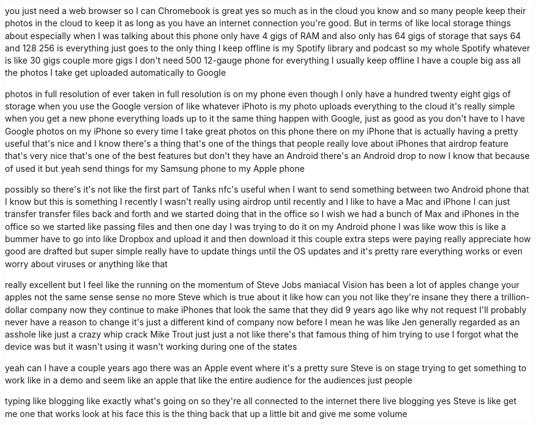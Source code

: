 <timemark seconds="3042" />

you just need a web browser so I can Chromebook is great yes so much as in the cloud you know and so many people keep their photos in the cloud to keep it as long as you have an internet connection you're good. But in terms of like local storage things about especially when I was talking about this phone only have 4 gigs of RAM and also only has 64 gigs of storage that says 64 and 128 256 is everything just goes to the only thing I keep offline is my Spotify library and podcast so my whole Spotify whatever is like 30 gigs couple more gigs I don't need 500 12-gauge phone for everything I usually keep offline I have a couple big ass all the photos I take get uploaded automatically to Google

<timemark seconds="3102" />

photos in full resolution of ever taken in full resolution is on my phone even though I only have a hundred twenty eight gigs of storage when you use the Google version of like whatever iPhoto is my photo uploads everything to the cloud it's really simple when you get a new phone everything loads up to it the same thing happen with Google, just as good as you don't have to I have Google photos on my iPhone so every time I take great photos on this phone there on my iPhone that is actually having a pretty useful that's nice and I know there's a thing that's one of the things that people really love about iPhones that airdrop feature that's very nice that's one of the best features but don't they have an Android there's an Android drop to now I know that because of used it but yeah send things for my Samsung phone to my Apple phone

<timemark seconds="3160" />

possibly so there's it's not like the first part of Tanks nfc's useful when I want to send something between two Android phone that I know but this is something I recently I wasn't really using airdrop until recently and I like to have a Mac and iPhone I can just transfer transfer files back and forth and we started doing that in the office so I wish we had a bunch of Max and iPhones in the office so we started like passing files and then one day I was trying to do it on my Android phone I was like wow this is like a bummer have to go into like Dropbox and upload it and then download it this couple extra steps were paying really appreciate how good are drafted but super simple really have to update things until the OS updates and it's pretty rare everything works or even worry about viruses or anything like that

<timemark seconds="3220" />

really excellent but I feel like the running on the momentum of Steve Jobs maniacal Vision has been a lot of apples change your apples not the same sense sense no more Steve which is true about it like how can you not like they're insane they there a trillion-dollar company now they continue to make iPhones that look the same that they did 9 years ago like why not request I'll probably never have a reason to change it's just a different kind of company now before I mean he was like Jen generally regarded as an asshole like just a crazy whip crack Mike Trout just just a not like there's that famous thing of him trying to use I forgot what the device was but it wasn't using it wasn't working during one of the states

<timemark seconds="3280" />

yeah can I have a couple years ago there was an Apple event where it's a pretty sure Steve is on stage trying to get something to work like in a demo and seem like an apple that like the entire audience for the audiences just people

<timemark seconds="3311" />

typing like blogging like exactly what's going on so they're all connected to the internet there live blogging yes Steve is like get me one that works look at his face this is the thing back that up a little bit and give me some volume
